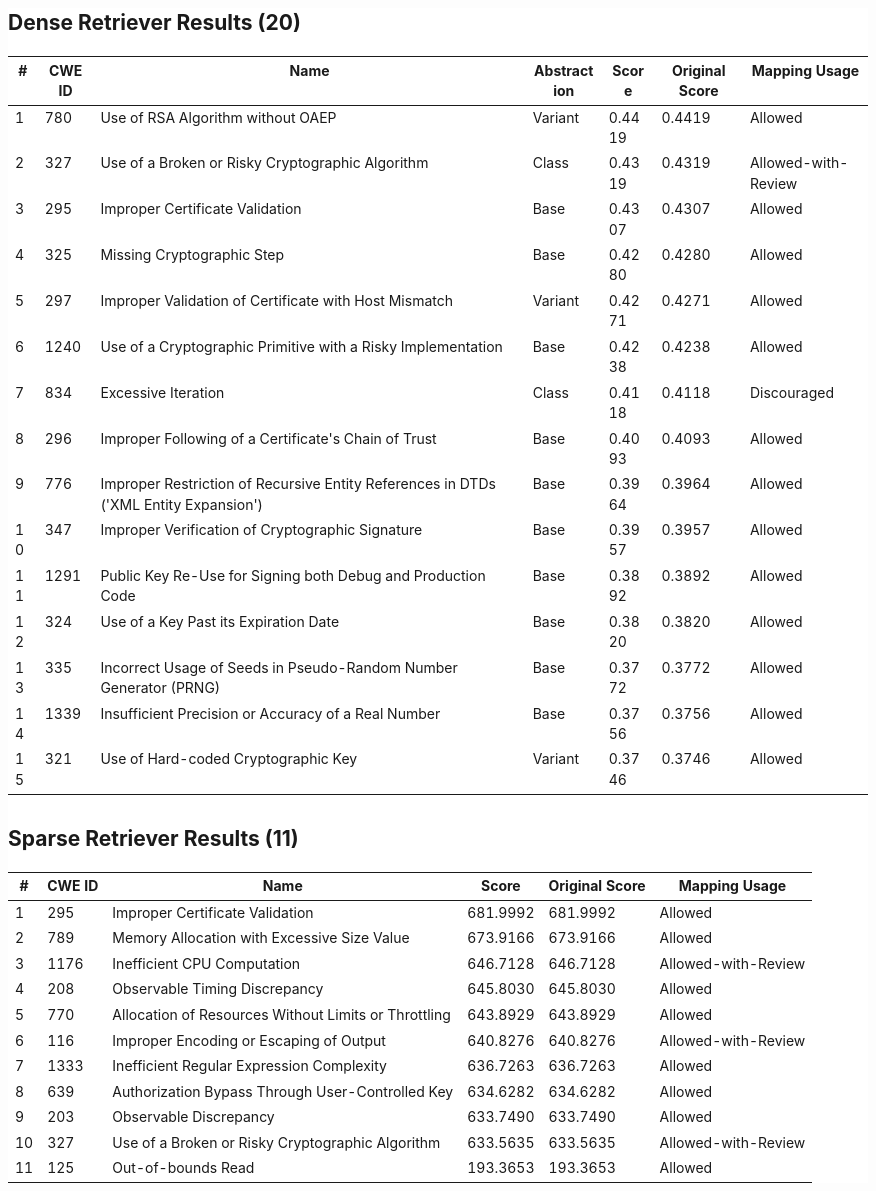 ## Dense Retriever Results (20)
| # | CWE ID | Name | Abstraction | Score | Original Score | Mapping Usage |
|---|--------|------|-------------|-------|----------------|---------------|
| 1 | 780 | Use of RSA Algorithm without OAEP | Variant | 0.4419 | 0.4419 | Allowed |
| 2 | 327 | Use of a Broken or Risky Cryptographic Algorithm | Class | 0.4319 | 0.4319 | Allowed-with-Review |
| 3 | 295 | Improper Certificate Validation | Base | 0.4307 | 0.4307 | Allowed |
| 4 | 325 | Missing Cryptographic Step | Base | 0.4280 | 0.4280 | Allowed |
| 5 | 297 | Improper Validation of Certificate with Host Mismatch | Variant | 0.4271 | 0.4271 | Allowed |
| 6 | 1240 | Use of a Cryptographic Primitive with a Risky Implementation | Base | 0.4238 | 0.4238 | Allowed |
| 7 | 834 | Excessive Iteration | Class | 0.4118 | 0.4118 | Discouraged |
| 8 | 296 | Improper Following of a Certificate's Chain of Trust | Base | 0.4093 | 0.4093 | Allowed |
| 9 | 776 | Improper Restriction of Recursive Entity References in DTDs ('XML Entity Expansion') | Base | 0.3964 | 0.3964 | Allowed |
| 10 | 347 | Improper Verification of Cryptographic Signature | Base | 0.3957 | 0.3957 | Allowed |
| 11 | 1291 | Public Key Re-Use for Signing both Debug and Production Code | Base | 0.3892 | 0.3892 | Allowed |
| 12 | 324 | Use of a Key Past its Expiration Date | Base | 0.3820 | 0.3820 | Allowed |
| 13 | 335 | Incorrect Usage of Seeds in Pseudo-Random Number Generator (PRNG) | Base | 0.3772 | 0.3772 | Allowed |
| 14 | 1339 | Insufficient Precision or Accuracy of a Real Number | Base | 0.3756 | 0.3756 | Allowed |
| 15 | 321 | Use of Hard-coded Cryptographic Key | Variant | 0.3746 | 0.3746 | Allowed |

## Sparse Retriever Results (11)
| # | CWE ID | Name | Score | Original Score | Mapping Usage |
|---|--------|------|-------|---------------|---------------|
| 1 | 295 | Improper Certificate Validation | 681.9992 | 681.9992 | Allowed |
| 2 | 789 | Memory Allocation with Excessive Size Value | 673.9166 | 673.9166 | Allowed |
| 3 | 1176 | Inefficient CPU Computation | 646.7128 | 646.7128 | Allowed-with-Review |
| 4 | 208 | Observable Timing Discrepancy | 645.8030 | 645.8030 | Allowed |
| 5 | 770 | Allocation of Resources Without Limits or Throttling | 643.8929 | 643.8929 | Allowed |
| 6 | 116 | Improper Encoding or Escaping of Output | 640.8276 | 640.8276 | Allowed-with-Review |
| 7 | 1333 | Inefficient Regular Expression Complexity | 636.7263 | 636.7263 | Allowed |
| 8 | 639 | Authorization Bypass Through User-Controlled Key | 634.6282 | 634.6282 | Allowed |
| 9 | 203 | Observable Discrepancy | 633.7490 | 633.7490 | Allowed |
| 10 | 327 | Use of a Broken or Risky Cryptographic Algorithm | 633.5635 | 633.5635 | Allowed-with-Review |
| 11 | 125 | Out-of-bounds Read | 193.3653 | 193.3653 | Allowed |
